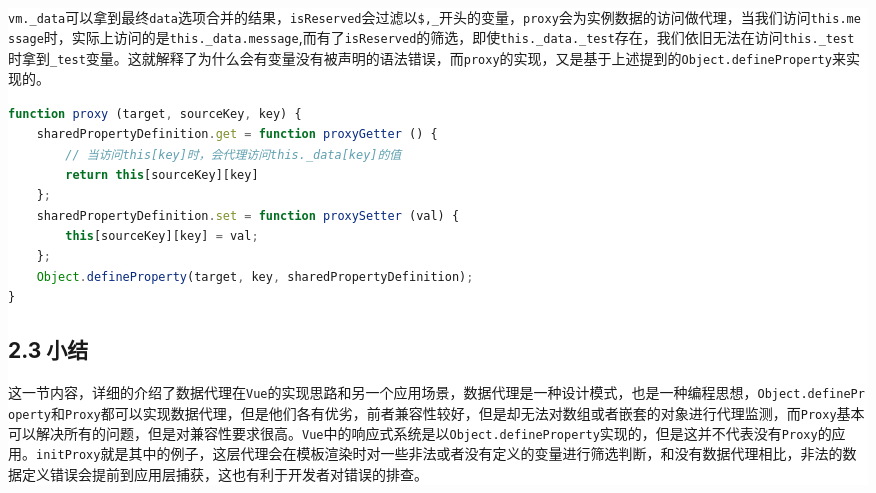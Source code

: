 `vm._data`可以拿到最终```data```选项合并的结果，```isReserved```会过滤以```$,_```开头的变量，```proxy```会为实例数据的访问做代理，当我们访问```this.message```时，实际上访问的是```this._data.message```,而有了```isReserved```的筛选，即使```this._data._test```存在，我们依旧无法在访问```this._test```时拿到```_test```变量。这就解释了为什么会有变量没有被声明的语法错误，而```proxy```的实现，又是基于上述提到的```Object.defineProperty```来实现的。

```js
function proxy (target, sourceKey, key) {
    sharedPropertyDefinition.get = function proxyGetter () {
        // 当访问this[key]时，会代理访问this._data[key]的值
        return this[sourceKey][key]
    };
    sharedPropertyDefinition.set = function proxySetter (val) {
        this[sourceKey][key] = val;
    };
    Object.defineProperty(target, key, sharedPropertyDefinition);
}
```



## 2.3 小结
这一节内容，详细的介绍了数据代理在```Vue```的实现思路和另一个应用场景，数据代理是一种设计模式，也是一种编程思想，```Object.defineProperty```和```Proxy```都可以实现数据代理，但是他们各有优劣，前者兼容性较好，但是却无法对数组或者嵌套的对象进行代理监测，而```Proxy```基本可以解决所有的问题，但是对兼容性要求很高。```Vue```中的响应式系统是以```Object.defineProperty```实现的，但是这并不代表没有```Proxy```的应用。```initProxy```就是其中的例子，这层代理会在模板渲染时对一些非法或者没有定义的变量进行筛选判断，和没有数据代理相比，非法的数据定义错误会提前到应用层捕获，这也有利于开发者对错误的排查。